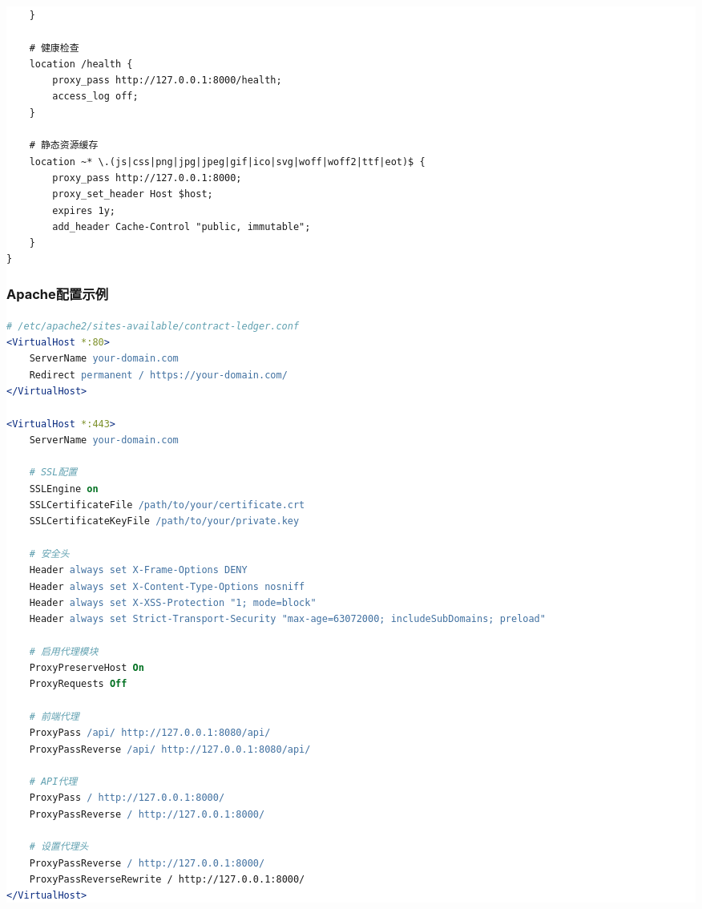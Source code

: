 ```nginx
    }

    # 健康检查
    location /health {
        proxy_pass http://127.0.0.1:8000/health;
        access_log off;
    }

    # 静态资源缓存
    location ~* \.(js|css|png|jpg|jpeg|gif|ico|svg|woff|woff2|ttf|eot)$ {
        proxy_pass http://127.0.0.1:8000;
        proxy_set_header Host $host;
        expires 1y;
        add_header Cache-Control "public, immutable";
    }
}
```

### Apache配置示例

```apache
# /etc/apache2/sites-available/contract-ledger.conf
<VirtualHost *:80>
    ServerName your-domain.com
    Redirect permanent / https://your-domain.com/
</VirtualHost>

<VirtualHost *:443>
    ServerName your-domain.com
    
    # SSL配置
    SSLEngine on
    SSLCertificateFile /path/to/your/certificate.crt
    SSLCertificateKeyFile /path/to/your/private.key
    
    # 安全头
    Header always set X-Frame-Options DENY
    Header always set X-Content-Type-Options nosniff
    Header always set X-XSS-Protection "1; mode=block"
    Header always set Strict-Transport-Security "max-age=63072000; includeSubDomains; preload"
    
    # 启用代理模块
    ProxyPreserveHost On
    ProxyRequests Off
    
    # 前端代理
    ProxyPass /api/ http://127.0.0.1:8080/api/
    ProxyPassReverse /api/ http://127.0.0.1:8080/api/
    
    # API代理
    ProxyPass / http://127.0.0.1:8000/
    ProxyPassReverse / http://127.0.0.1:8000/
    
    # 设置代理头
    ProxyPassReverse / http://127.0.0.1:8000/
    ProxyPassReverseRewrite / http://127.0.0.1:8000/
</VirtualHost>
```
